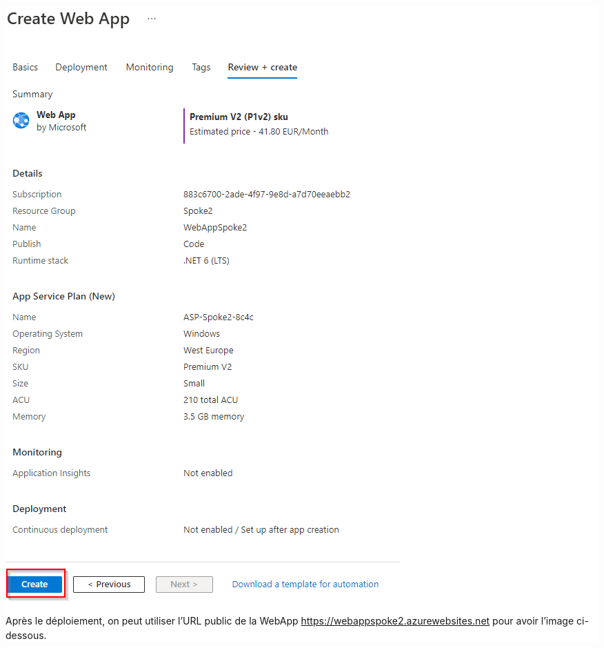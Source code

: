 ![Alt text](image-52.png)

Après le déploiement, on peut utiliser l’URL public de la WebApp <https://webappspoke2.azurewebsites.net> pour avoir l’image ci-dessous.
